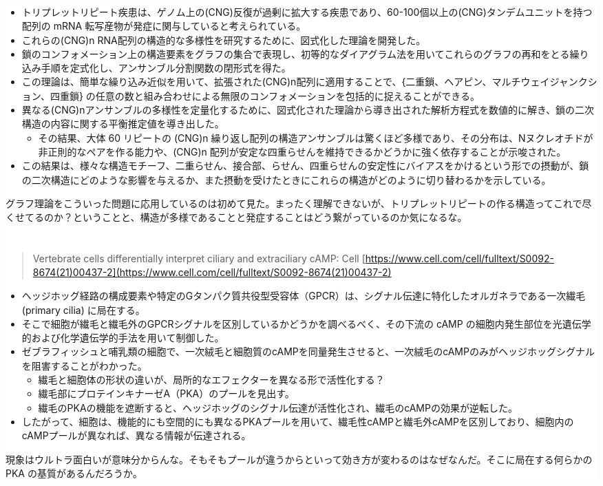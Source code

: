 - トリプレットリピート疾患は、ゲノム上の(CNG)反復が過剰に拡大する疾患であり、60-100個以上の(CNG)タンデムユニットを持つ配列の mRNA 転写産物が発症に関与していると考えられている。
- これらの(CNG)n RNA配列の構造的な多様性を研究するために、図式化した理論を開発した。
- 鎖のコンフォメーション上の構造要素をグラフの集合で表現し、初等的なダイアグラム法を用いてこれらのグラフの再和をとる繰り込み手順を定式化し、アンサンブル分割関数の閉形式を得た。
- この理論は、簡単な繰り込み近似を用いて、拡張された(CNG)n配列に適用することで、{二重鎖、ヘアピン、マルチウェイジャンクション、四重鎖} の任意の数と組み合わせによる無限のコンフォメーションを包括的に捉えることができる。
- 異なる(CNG)nアンサンブルの多様性を定量化するために、図式化された理論から導き出された解析方程式を数値的に解き、鎖の二次構造の内容に関する平衡推定値を導き出した。
    - その結果、大体 60 リピートの (CNG)n 繰り返し配列の構造アンサンブルは驚くほど多様であり、その分布は、Nヌクレオチドが非正則的なペアを作る能力や、(CNG)n 配列が安定な四重らせんを維持できるかどうかに強く依存することが示唆された。
- この結果は、様々な構造モチーフ、二重らせん、接合部、らせん、四重らせんの安定性にバイアスをかけるという形での摂動が、鎖の二次構造にどのような影響を与えるか、また摂動を受けたときにこれらの構造がどのように切り替わるかを示している。



グラフ理論をこういった問題に応用しているのは初めて見た。まったく理解できないが、トリプレットリピートの作る構造ってこれで尽くせてるのか？ということと、構造が多様であることと発症することはどう繋がっているのか気になるな。

# 
> Vertebrate cells differentially interpret ciliary and extraciliary cAMP: Cell
[https://www.cell.com/cell/fulltext/S0092-8674(21)00437-2](https://www.cell.com/cell/fulltext/S0092-8674(21)00437-2)

- ヘッジホッグ経路の構成要素や特定のGタンパク質共役型受容体（GPCR）は、シグナル伝達に特化したオルガネラである一次繊毛 (primary cilia) に局在する。
- そこで細胞が繊毛と繊毛外のGPCRシグナルを区別しているかどうかを調べるべく、その下流の cAMP の細胞内発生部位を光遺伝学的および化学遺伝学的手法を用いて制御した。
- ゼブラフィッシュと哺乳類の細胞で、一次絨毛と細胞質のcAMPを同量発生させると、一次絨毛のcAMPのみがヘッジホッグシグナルを阻害することがわかった。
    - 繊毛と細胞体の形状の違いが、局所的なエフェクターを異なる形で活性化する？
    - 繊毛部にプロテインキナーゼA（PKA）のプールを見出す。
    - 繊毛のPKAの機能を遮断すると、ヘッジホッグのシグナル伝達が活性化され、繊毛のcAMPの効果が逆転した。
- したがって、細胞は、機能的にも空間的にも異なるPKAプールを用いて、繊毛性cAMPと繊毛外cAMPを区別しており、細胞内のcAMPプールが異なれば、異なる情報が伝達される。



現象はウルトラ面白いが意味分からんな。そもそもプールが違うからといって効き方が変わるのはなぜなんだ。そこに局在する何らかの PKA の基質があるんだろうか。